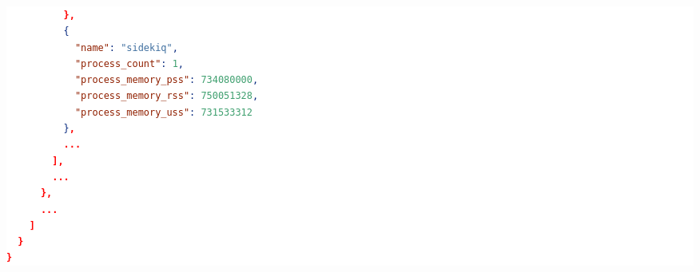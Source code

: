 ```json
          },
          {
            "name": "sidekiq",
            "process_count": 1,
            "process_memory_pss": 734080000,
            "process_memory_rss": 750051328,
            "process_memory_uss": 731533312
          },
          ...
        ],
        ...
      },
      ...
    ]
  }
}
```
